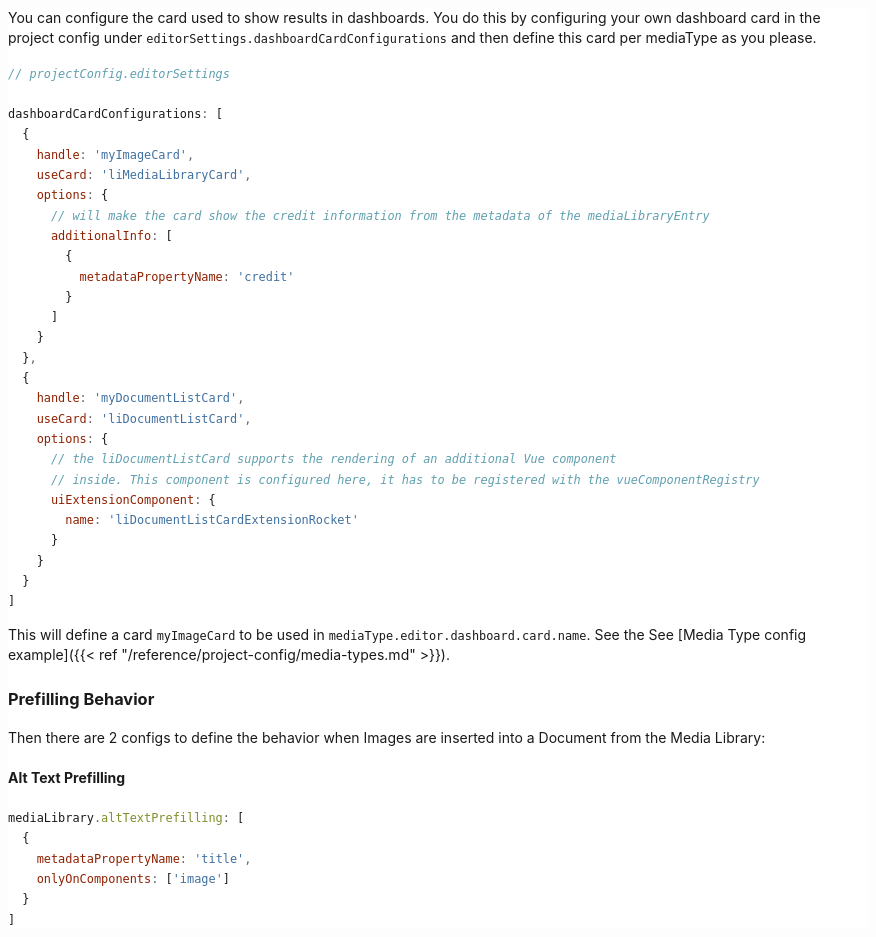 You can configure the card used to show results in dashboards. You do this by configuring your own dashboard card in the project config under `editorSettings.dashboardCardConfigurations` and then define this card per mediaType as you please.

```js
// projectConfig.editorSettings

dashboardCardConfigurations: [
  {
    handle: 'myImageCard',
    useCard: 'liMediaLibraryCard',
    options: {
      // will make the card show the credit information from the metadata of the mediaLibraryEntry
      additionalInfo: [
        {
          metadataPropertyName: 'credit'
        }
      ]
    }
  },
  {
    handle: 'myDocumentListCard',
    useCard: 'liDocumentListCard',
    options: {
      // the liDocumentListCard supports the rendering of an additional Vue component
      // inside. This component is configured here, it has to be registered with the vueComponentRegistry
      uiExtensionComponent: {
        name: 'liDocumentListCardExtensionRocket'
      }
    }
  }
]
```

This will define a card `myImageCard` to be used in `mediaType.editor.dashboard.card.name`. See the See [Media Type config example]({{< ref "/reference/project-config/media-types.md" >}}).

### Prefilling Behavior

Then there are 2 configs to define the behavior when Images are inserted into a Document from the Media Library:

#### Alt Text Prefilling

```js
mediaLibrary.altTextPrefilling: [
  {
    metadataPropertyName: 'title',
    onlyOnComponents: ['image']
  }
]
```

